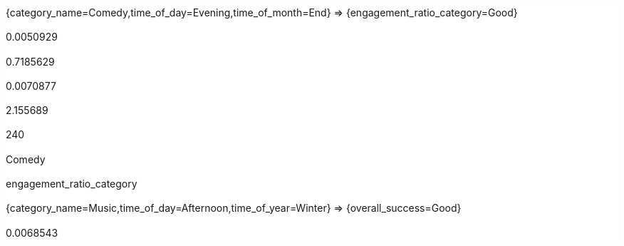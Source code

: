 </thead>

<tbody>

<tr>

<td style="text-align:left;width: 3cm; font-weight: bold;">

{category_name=Comedy,time_of_day=Evening,time_of_month=End} =\>
{engagement_ratio_category=Good}
</td>

<td style="text-align:right;width: 2cm; ">

0.0050929
</td>

<td style="text-align:right;width: 2cm; ">

0.7185629
</td>

<td style="text-align:right;width: 2cm; ">

0.0070877
</td>

<td style="text-align:right;width: 2cm; ">

2.155689
</td>

<td style="text-align:right;width: 2cm; ">

240
</td>

<td style="text-align:left;width: 2cm; ">

Comedy
</td>

<td style="text-align:left;width: 2cm; ">

engagement_ratio_category
</td>

</tr>

<tr>

<td style="text-align:left;width: 3cm; font-weight: bold;">

{category_name=Music,time_of_day=Afternoon,time_of_year=Winter} =\>
{overall_success=Good}
</td>

<td style="text-align:right;width: 2cm; ">

0.0068543
</td>
